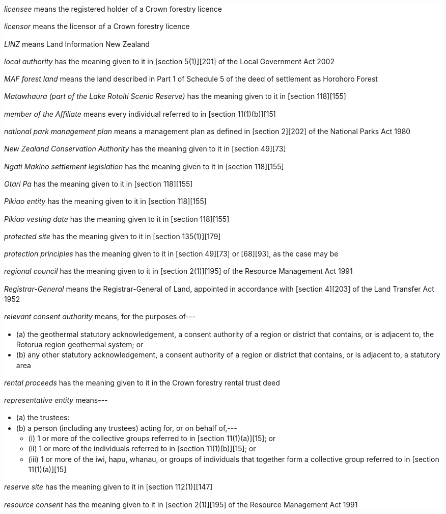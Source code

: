 _licensee_ means the registered holder of a Crown forestry licence

_licensor_ means the licensor of a Crown forestry licence

_LINZ_ means Land Information New Zealand

_local authority_ has the meaning given to it in [section 5(1)][201] of the Local Government Act 2002

_MAF forest land_ means the land described in Part 1 of Schedule 5 of the deed of settlement as Horohoro Forest

_Matawhaura (part of the Lake Rotoiti Scenic Reserve)_ has the meaning given to it in [section 118][155]

_member of the Affiliate_ means every individual referred to in [section 11(1)(b)][15]

_national park management plan_ means a management plan as defined in [section 2][202] of the National Parks Act 1980

_New Zealand Conservation Authority_ has the meaning given to it in [section 49][73]

_Ngati Makino settlement legislation_ has the meaning given to it in [section 118][155]

_Otari Pa_ has the meaning given to it in [section 118][155]

_Pikiao entity_ has the meaning given to it in [section 118][155]

_Pikiao vesting date_ has the meaning given to it in [section 118][155]

_protected site_ has the meaning given to it in [section 135(1)][179]

_protection principles_ has the meaning given to it in [section 49][73] or [68][93], as the case may be

_regional council_ has the meaning given to it in [section 2(1)][195] of the Resource Management Act 1991

_Registrar-General_ means the Registrar-General of Land, appointed in accordance with [section 4][203] of the Land Transfer Act 1952

_relevant consent authority_ means, for the purposes of---
  * (a) the geothermal statutory acknowledgement, a consent authority of a region or district that contains, or is adjacent to, the Rotorua region geothermal system; or
  * (b) any other statutory acknowledgement, a consent authority of a region or district that contains, or is adjacent to, a statutory area

_rental proceeds_ has the meaning given to it in the Crown forestry rental trust deed

_representative entity_ means---
  * (a) the trustees:
  * (b) a person (including any trustees) acting for, or on behalf of,---
    * (i) 1 or more of the collective groups referred to in [section 11(1)(a)][15]; or
    * (ii) 1 or more of the individuals referred to in [section 11(1)(b)][15]; or
    * (iii) 1 or more of the iwi, hapu, whanau, or groups of individuals that together form a collective group referred to in [section 11(1)(a)][15]

_reserve site_ has the meaning given to it in [section 112(1)][147]

_resource consent_ has the meaning given to it in [section 2(1)][195] of the Resource Management Act 1991
